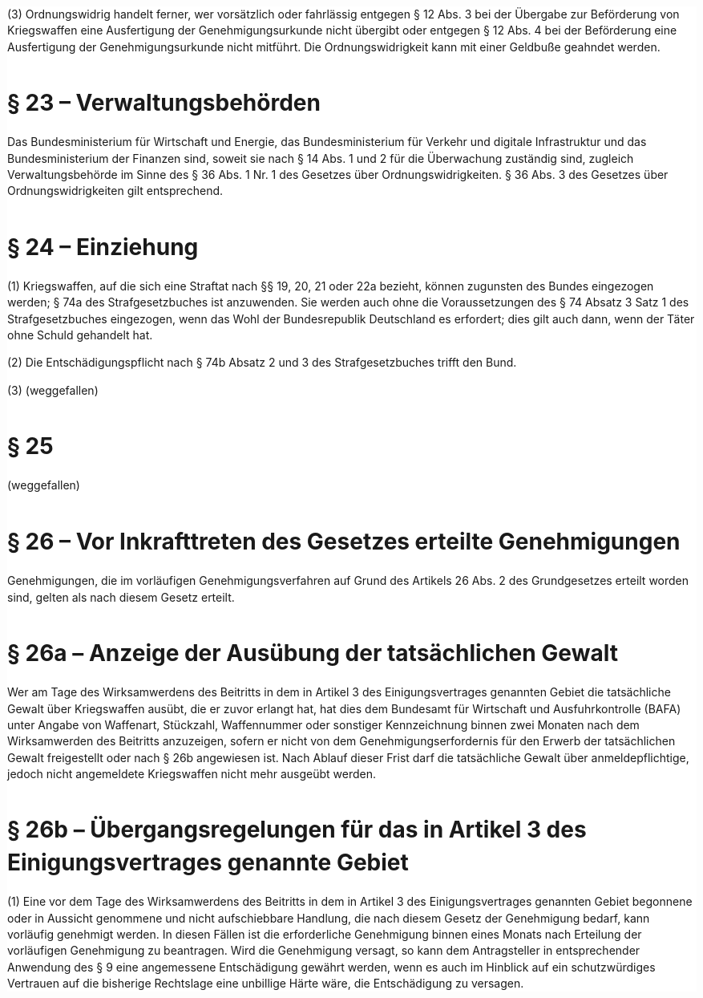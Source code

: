 (3) Ordnungswidrig handelt ferner, wer vorsätzlich oder fahrlässig entgegen § 12 Abs. 3 bei der Übergabe zur Beförderung von Kriegswaffen eine Ausfertigung der Genehmigungsurkunde nicht übergibt oder entgegen § 12 Abs. 4 bei der Beförderung eine Ausfertigung der Genehmigungsurkunde nicht mitführt. Die Ordnungswidrigkeit kann mit einer Geldbuße geahndet werden.

# § 23 – Verwaltungsbehörden

Das Bundesministerium für Wirtschaft und Energie, das Bundesministerium für Verkehr und digitale Infrastruktur und das Bundesministerium der Finanzen sind, soweit sie nach § 14 Abs. 1 und 2 für die Überwachung zuständig sind, zugleich Verwaltungsbehörde im Sinne des § 36 Abs. 1 Nr. 1 des Gesetzes über Ordnungswidrigkeiten. § 36 Abs. 3 des Gesetzes über Ordnungswidrigkeiten gilt entsprechend.

# § 24 – Einziehung

(1) Kriegswaffen, auf die sich eine Straftat nach §§ 19, 20, 21 oder 22a bezieht, können zugunsten des Bundes eingezogen werden; § 74a des Strafgesetzbuches ist anzuwenden. Sie werden auch ohne die Voraussetzungen des § 74 Absatz 3 Satz 1 des Strafgesetzbuches eingezogen, wenn das Wohl der Bundesrepublik Deutschland es erfordert; dies gilt auch dann, wenn der Täter ohne Schuld gehandelt hat.

(2) Die Entschädigungspflicht nach § 74b Absatz 2 und 3 des Strafgesetzbuches trifft den Bund.

(3) (weggefallen)

# § 25

(weggefallen)

# § 26 – Vor Inkrafttreten des Gesetzes erteilte Genehmigungen

Genehmigungen, die im vorläufigen Genehmigungsverfahren auf Grund des Artikels 26 Abs. 2 des Grundgesetzes erteilt worden sind, gelten als nach diesem Gesetz erteilt.

# § 26a – Anzeige der Ausübung der tatsächlichen Gewalt

Wer am Tage des Wirksamwerdens des Beitritts in dem in Artikel 3 des Einigungsvertrages genannten Gebiet die tatsächliche Gewalt über Kriegswaffen ausübt, die er zuvor erlangt hat, hat dies dem Bundesamt für Wirtschaft und Ausfuhrkontrolle (BAFA) unter Angabe von Waffenart, Stückzahl, Waffennummer oder sonstiger Kennzeichnung binnen zwei Monaten nach dem Wirksamwerden des Beitritts anzuzeigen, sofern er nicht von dem Genehmigungserfordernis für den Erwerb der tatsächlichen Gewalt freigestellt oder nach § 26b angewiesen ist. Nach Ablauf dieser Frist darf die tatsächliche Gewalt über anmeldepflichtige, jedoch nicht angemeldete Kriegswaffen nicht mehr ausgeübt werden.

# § 26b – Übergangsregelungen für das in Artikel 3 des Einigungsvertrages genannte Gebiet

(1) Eine vor dem Tage des Wirksamwerdens des Beitritts in dem in Artikel 3 des Einigungsvertrages genannten Gebiet begonnene oder in Aussicht genommene und nicht aufschiebbare Handlung, die nach diesem Gesetz der Genehmigung bedarf, kann vorläufig genehmigt werden. In diesen Fällen ist die erforderliche Genehmigung binnen eines Monats nach Erteilung der vorläufigen Genehmigung zu beantragen. Wird die Genehmigung versagt, so kann dem Antragsteller in entsprechender Anwendung des § 9 eine angemessene Entschädigung gewährt werden, wenn es auch im Hinblick auf ein schutzwürdiges Vertrauen auf die bisherige Rechtslage eine unbillige Härte wäre, die Entschädigung zu versagen.
